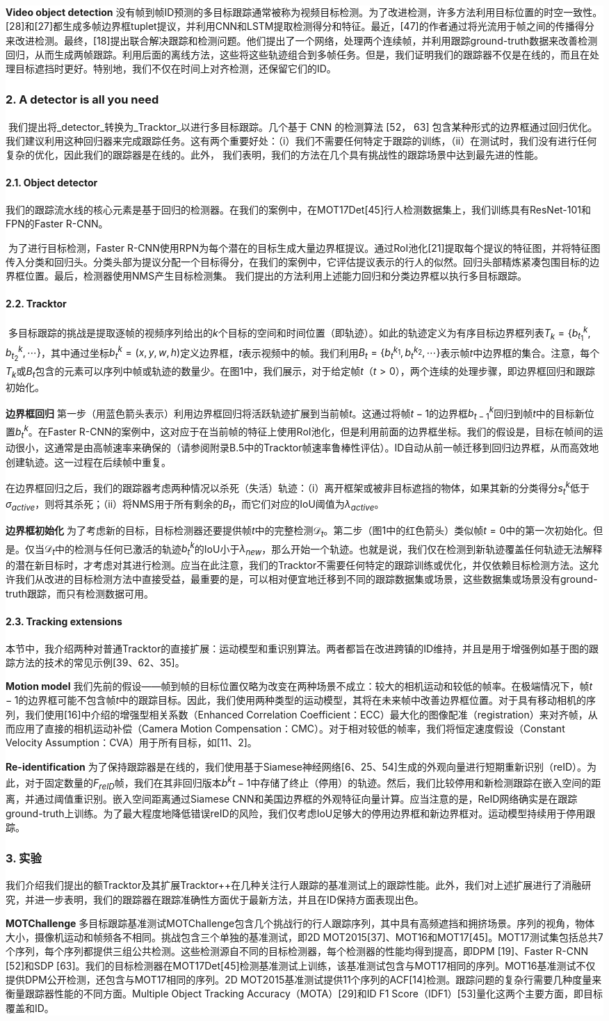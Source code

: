 **Video object detection**	没有帧到帧ID预测的多目标跟踪通常被称为视频目标检测。为了改进检测，许多方法利用目标位置的时空一致性。[28]和[27]都生成多帧边界框tuplet提议，并利用CNN和LSTM提取检测得分和特征。最近，[47]的作者通过将光流用于帧之间的传播得分来改进检测。最终，[18]提出联合解决跟踪和检测问题。他们提出了一个网络，处理两个连续帧，并利用跟踪ground-truth数据来改善检测回归，从而生成两帧跟踪。利用后面的离线方法，这些将这些轨迹组合到多帧任务。但是，我们证明我们的跟踪器不仅是在线的，而且在处理目标遮挡时更好。特别地，我们不仅在时间上对齐检测，还保留它们的ID。

### 2. A detector is all you need

​		我们提出将_detector_转换为_Tracktor_以进行多目标跟踪。几个基于 CNN 的检测算法 [52， 63] 包含某种形式的边界框通过回归优化。 我们建议利用这种回归器来完成跟踪任务。这有两个重要好处：（i）我们不需要任何特定于跟踪的训练，（ii）在测试时，我们没有进行任何复杂的优化，因此我们的跟踪器是在线的。此外， 我们表明，我们的方法在几个具有挑战性的跟踪场景中达到最先进的性能。

#### 2.1. Object detector

​		我们的跟踪流水线的核心元素是基于回归的检测器。在我们的案例中，在MOT17Det[45]行人检测数据集上，我们训练具有ResNet-101和FPN的Faster R-CNN。

​		为了进行目标检测，Faster R-CNN使用RPN为每个潜在的目标生成大量边界框提议。通过RoI池化[21]提取每个提议的特征图，并将特征图传入分类和回归头。分类头部为提议分配一个目标得分，在我们的案例中，它评估提议表示的行人的似然。回归头部精炼紧凑包围目标的边界框位置。最后，检测器使用NMS产生目标检测集。 我们提出的方法利用上述能力回归和分类边界框以执行多目标跟踪。

#### 2.2. Tracktor

​		多目标跟踪的挑战是提取逐帧的视频序列给出的$k$个目标的空间和时间位置（即轨迹）。如此的轨迹定义为有序目标边界框列表$T_k = \{b_{t_1}^k, b_{t_2}^k, \cdots\}$，其中通过坐标$b_t^k=(x,y,w,h)$定义边界框，$t$表示视频中的帧。我们利用$B_t = \{b_t^{k_1}, b_t^{k_2}, \cdots\}$表示帧$t$中边界框的集合。注意，每个$T_k$或$B_t$包含的元素可以序列中帧或轨迹的数量少。在图1中，我们展示，对于给定帧$t$（$t>0$），两个连续的处理步骤，即边界框回归和跟踪初始化。

**边界框回归**	第一步（用蓝色箭头表示）利用边界框回归将活跃轨迹扩展到当前帧$t$。这通过将帧$t-1$的边界框$b_{t-1}^k$回归到帧$t$中的目标新位置$b_t^k$。在Faster R-CNN的案例中，这对应于在当前帧的特征上使用RoI池化，但是利用前面的边界框坐标。我们的假设是，目标在帧间的运动很小，这通常是由高帧速率来确保的（请参阅附录B.5中的Tracktor帧速率鲁棒性评估）。ID自动从前一帧迁移到回归边界框，从而高效地创建轨迹。这一过程在后续帧中重复。

​		在边界框回归之后，我们的跟踪器考虑两种情况以杀死（失活）轨迹：（i）离开框架或被非目标遮挡的物体，如果其新的分类得分$s_t^k$低于$\sigma_{active}$，则将其杀死；（ii）将NMS用于所有剩余的$B_t$，而它们对应的IoU阈值为$\lambda_{active}$。

**边界框初始化**	为了考虑新的目标，目标检测器还要提供帧$t$中的完整检测$\mathcal{D}_t$。第二步（图1中的红色箭头）类似帧$t=0$中的第一次初始化。但是。仅当$\mathcal{D}_t$中的检测与任何已激活的轨迹$b_t^k$的IoU小于$\lambda_{new}$，那么开始一个轨迹。也就是说，我们仅在检测到新轨迹覆盖任何轨迹无法解释的潜在新目标时，才考虑对其进行检测。应当在此注意，我们的Tracktor不需要任何特定的跟踪训练或优化，并仅依赖目标检测方法。这允许我们从改进的目标检测方法中直接受益，最重要的是，可以相对便宜地迁移到不同的跟踪数据集或场景，这些数据集或场景没有ground-truth跟踪，而只有检测数据可用。

#### 2.3. Tracking extensions

​		本节中，我介绍两种对普通Tracktor的直接扩展：运动模型和重识别算法。两者都旨在改进跨镇的ID维持，并且是用于增强例如基于图的跟踪方法的技术的常见示例[39、62、35]。

**Motion model**	我们先前的假设——帧到帧的目标位置仅略为改变在两种场景不成立：较大的相机运动和较低的帧率。在极端情况下，帧$t-1$的边界框可能不包含帧$t$中的跟踪目标。因此，我们使用两种类型的运动模型，其将在未来帧中改善边界框位置。对于具有移动相机的序列，我们使用[16]中介绍的增强型相关系数（Enhanced Correlation Coefficient：ECC）最大化的图像配准（registration）来对齐帧，从而应用了直接的相机运动补偿（Camera Motion Compensation：CMC）。对于相对较低的帧率，我们将恒定速度假设（Constant Velocity Assumption：CVA）用于所有目标，如[11、2]。

**Re-identification**	为了保持跟踪器是在线的，我们使用基于Siamese神经网络[6、25、54]生成的外观向量进行短期重新识别（reID）。为此，对于固定数量的$F_{reID}$帧，我们在其非回归版本$b^k{t-1}$中存储了终止（停用）的轨迹。然后，我们比较停用和新检测跟踪在嵌入空间的距离，并通过阈值重识别。嵌入空间距离通过Siamese CNN和美国边界框的外观特征向量计算。应当注意的是，ReID网络确实是在跟踪ground-truth上训练。为了最大程度地降低错误reID的风险，我们仅考虑IoU足够大的停用边界框和新边界框对。运动模型持续用于停用跟踪。

### 3. 实验

​		我们介绍我们提出的额Tracktor及其扩展Tracktor++在几种关注行人跟踪的基准测试上的跟踪性能。此外，我们对上述扩展进行了消融研究，并进一步表明，我们的跟踪器在跟踪准确性方面优于最新方法，并且在ID保持方面表现出色。

**MOTChallenge**	多目标跟踪基准测试MOTChallenge包含几个挑战行的行人跟踪序列，其中具有高频遮挡和拥挤场景。序列的视角，物体大小，摄像机运动和帧频各不相同。挑战包含三个单独的基准测试，即2D MOT2015[37]、MOT16和MOT17[45]。MOT17测试集包括总共7个序列，每个序列都提供三组公共检测。这些检测源自不同的目标检测器，每个检测器的性能均得到提高，即DPM [19]、Faster R-CNN [52]和SDP [63]。我们的目标检测器在MOT17Det[45]检测基准测试上训练，该基准测试包含与MOT17相同的序列。MOT16基准测试不仅提供DPM公开检测，还包含与MOT17相同的序列。2D MOT2015基准测试提供11个序列的ACF[14]检测。跟踪问题的复杂行需要几种度量来衡量跟踪器性能的不同方面。Multiple Object Tracking Accuracy（MOTA）[29]和ID F1 Score（IDF1）[53]量化这两个主要方面，即目标覆盖和ID。
